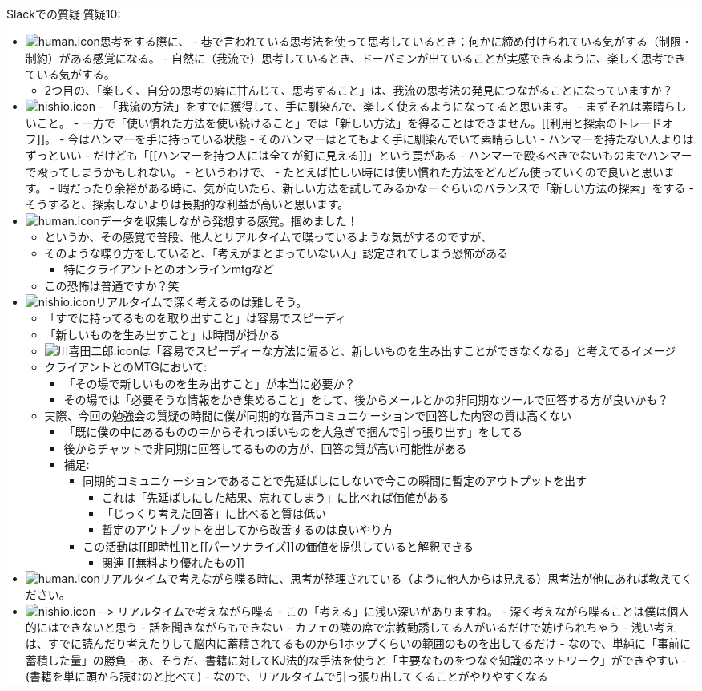 Slackでの質疑
質疑10:
- <img src='https://scrapbox.io/api/pages/nishio/human/icon' alt='human.icon' height="19.5"/>思考をする際に、
        - 巷で言われている思考法を使って思考しているとき：何かに締め付けられている気がする（制限・制約）がある感覚になる。
        - 自然に（我流で）思考しているとき、ドーパミンが出ていることが実感できるように、楽しく思考できている気がする。
    - 2つ目の、「楽しく、自分の思考の癖に甘んじて、思考すること」は、我流の思考法の発見につながることになっていますか？
- <img src='https://scrapbox.io/api/pages/nishio/nishio/icon' alt='nishio.icon' height="19.5"/>
    - 「我流の方法」をすでに獲得して、手に馴染んで、楽しく使えるようになってると思います。
        - まずそれは素晴らしいこと。
    - 一方で「使い慣れた方法を使い続けること」では「新しい方法」を得ることはできません。[[利用と探索のトレードオフ]]。
    - 今はハンマーを手に持っている状態
        - そのハンマーはとてもよく手に馴染んでいて素晴らしい
        - ハンマーを持たない人よりはずっといい
        - だけども「[[ハンマーを持つ人には全てが釘に見える]]」という罠がある
        - ハンマーで殴るべきでないものまでハンマーで殴ってしまうかもしれない。
    - というわけで、
        - たとえば忙しい時には使い慣れた方法をどんどん使っていくので良いと思います。
        - 暇だったり余裕がある時に、気が向いたら、新しい方法を試してみるかなーぐらいのバランスで「新しい方法の探索」をする
            - そうすると、探索しないよりは長期的な利益が高いと思います。
- <img src='https://scrapbox.io/api/pages/nishio/human/icon' alt='human.icon' height="19.5"/>データを収集しながら発想する感覚。掴めました！
    - というか、その感覚で普段、他人とリアルタイムで喋っているような気がするのですが、
    - そのような喋り方をしていると、「考えがまとまっていない人」認定されてしまう恐怖がある
        - 特にクライアントとのオンラインmtgなど
    - この恐怖は普通ですか？笑
- <img src='https://scrapbox.io/api/pages/nishio/nishio/icon' alt='nishio.icon' height="19.5"/>リアルタイムで深く考えるのは難しそう。
    - 「すでに持ってるものを取り出すこと」は容易でスピーディ
    - 「新しいものを生み出すこと」は時間が掛かる
    - <img src='https://scrapbox.io/api/pages/nishio/川喜田二郎/icon' alt='川喜田二郎.icon' height="19.5"/>は「容易でスピーディーな方法に偏ると、新しいものを生み出すことができなくなる」と考えてるイメージ
    - クライアントとのMTGにおいて:
        - 「その場で新しいものを生み出すこと」が本当に必要か？
        - その場では「必要そうな情報をかき集めること」をして、後からメールとかの非同期なツールで回答する方が良いかも？
    - 実際、今回の勉強会の質疑の時間に僕が同期的な音声コミュニケーションで回答した内容の質は高くない
        - 「既に僕の中にあるものの中からそれっぽいものを大急ぎで掴んで引っ張り出す」をしてる
        - 後からチャットで非同期に回答してるものの方が、回答の質が高い可能性がある
        - 補足:
            - 同期的コミュニケーションであることで先延ばしにしないで今この瞬間に暫定のアウトプットを出す
                - これは「先延ばしにした結果、忘れてしまう」に比べれば価値がある
                - 「じっくり考えた回答」に比べると質は低い
                - 暫定のアウトプットを出してから改善するのは良いやり方
            - この活動は[[即時性]]と[[パーソナライズ]]の価値を提供していると解釈できる
                - 関連 [[無料より優れたもの]]
- <img src='https://scrapbox.io/api/pages/nishio/human/icon' alt='human.icon' height="19.5"/>リアルタイムで考えながら喋る時に、思考が整理されている（ように他人からは見える）思考法が他にあれば教えてください。
- <img src='https://scrapbox.io/api/pages/nishio/nishio/icon' alt='nishio.icon' height="19.5"/>
    - > リアルタイムで考えながら喋る
        - この「考える」に浅い深いがありますね。
        - 深く考えながら喋ることは僕は個人的にはできないと思う
            - 話を聞きながらもできない
            - カフェの隣の席で宗教勧誘してる人がいるだけで妨げられちゃう
        - 浅い考えは、すでに読んだり考えたりして脳内に蓄積されてるものから1ホップくらいの範囲のものを出してるだけ
            - なので、単純に「事前に蓄積した量」の勝負
            - あ、そうだ、書籍に対してKJ法的な手法を使うと「主要なものをつなぐ知識のネットワーク」ができやすい
                - (書籍を単に頭から読むのと比べて)
                - なので、リアルタイムで引っ張り出してくることがやりやすくなる
